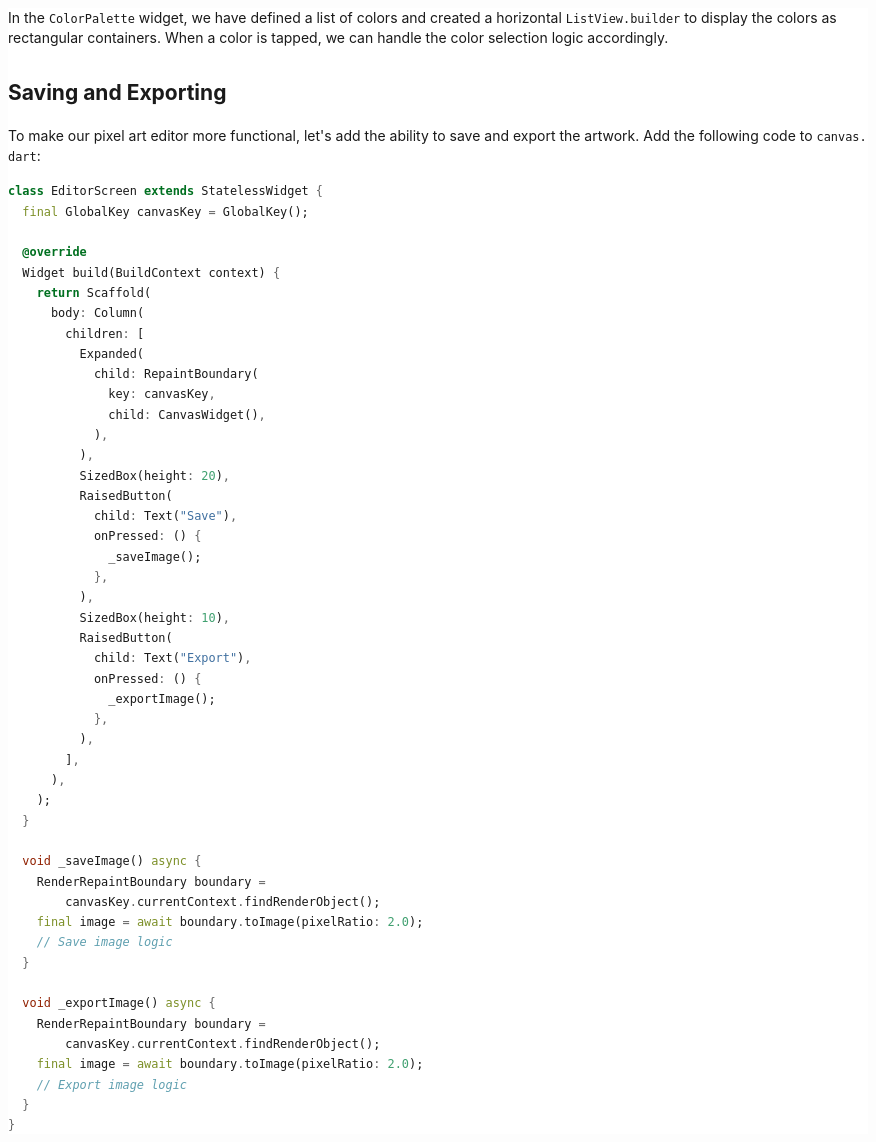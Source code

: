 In the `ColorPalette` widget, we have defined a list of colors and created a horizontal `ListView.builder` to display the colors as rectangular containers. When a color is tapped, we can handle the color selection logic accordingly.

## Saving and Exporting <a name="saving-and-exporting"></a>

To make our pixel art editor more functional, let's add the ability to save and export the artwork. Add the following code to `canvas.dart`:

```dart
class EditorScreen extends StatelessWidget {
  final GlobalKey canvasKey = GlobalKey();

  @override
  Widget build(BuildContext context) {
    return Scaffold(
      body: Column(
        children: [
          Expanded(
            child: RepaintBoundary(
              key: canvasKey,
              child: CanvasWidget(),
            ),
          ),
          SizedBox(height: 20),
          RaisedButton(
            child: Text("Save"),
            onPressed: () {
              _saveImage();
            },
          ),
          SizedBox(height: 10),
          RaisedButton(
            child: Text("Export"),
            onPressed: () {
              _exportImage();
            },
          ),
        ],
      ),
    );
  }

  void _saveImage() async {
    RenderRepaintBoundary boundary =
        canvasKey.currentContext.findRenderObject();
    final image = await boundary.toImage(pixelRatio: 2.0);
    // Save image logic
  }

  void _exportImage() async {
    RenderRepaintBoundary boundary =
        canvasKey.currentContext.findRenderObject();
    final image = await boundary.toImage(pixelRatio: 2.0);
    // Export image logic
  }
}
```
